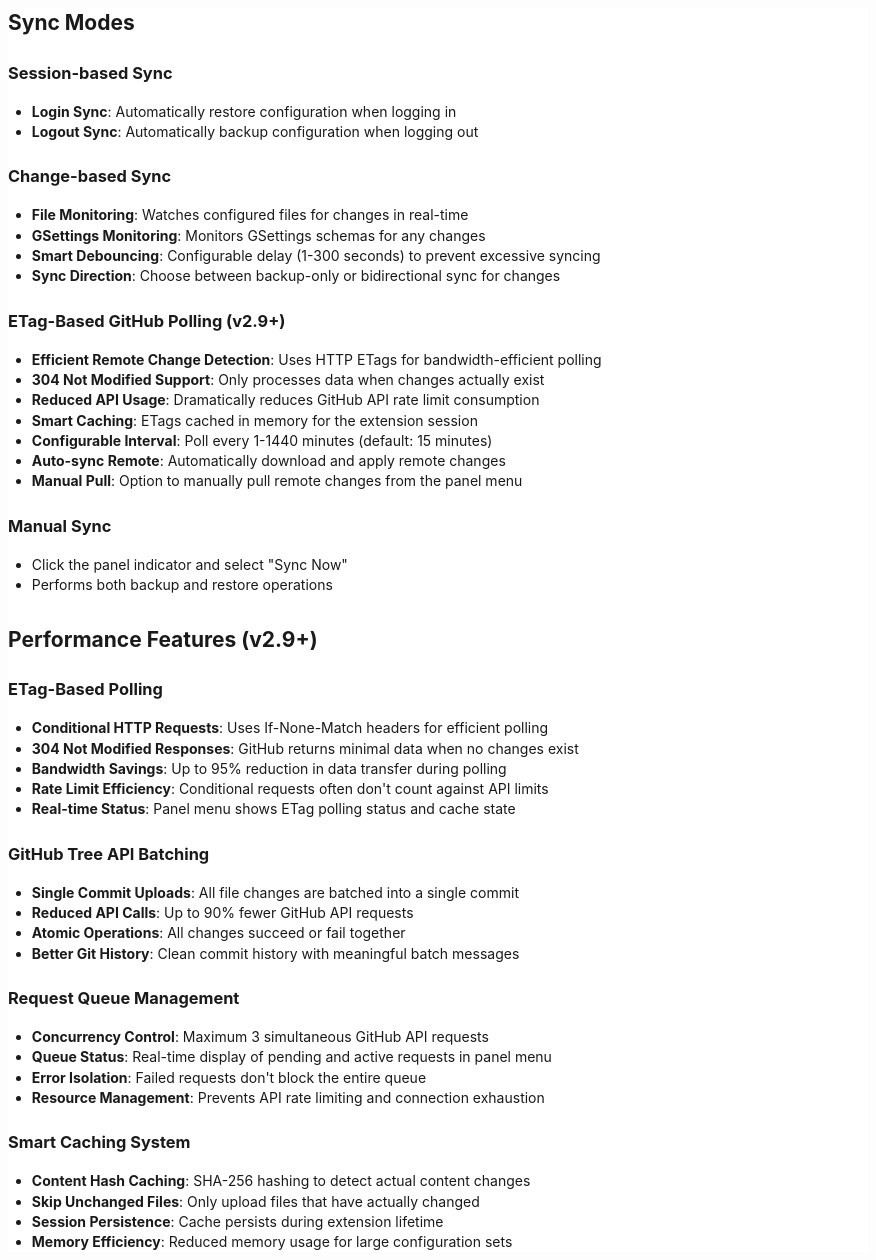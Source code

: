 ## Sync Modes

### Session-based Sync
- **Login Sync**: Automatically restore configuration when logging in
- **Logout Sync**: Automatically backup configuration when logging out

### Change-based Sync
- **File Monitoring**: Watches configured files for changes in real-time
- **GSettings Monitoring**: Monitors GSettings schemas for any changes
- **Smart Debouncing**: Configurable delay (1-300 seconds) to prevent excessive syncing
- **Sync Direction**: Choose between backup-only or bidirectional sync for changes

### ETag-Based GitHub Polling (v2.9+)
- **Efficient Remote Change Detection**: Uses HTTP ETags for bandwidth-efficient polling
- **304 Not Modified Support**: Only processes data when changes actually exist
- **Reduced API Usage**: Dramatically reduces GitHub API rate limit consumption
- **Smart Caching**: ETags cached in memory for the extension session
- **Configurable Interval**: Poll every 1-1440 minutes (default: 15 minutes)
- **Auto-sync Remote**: Automatically download and apply remote changes
- **Manual Pull**: Option to manually pull remote changes from the panel menu

### Manual Sync
- Click the panel indicator and select "Sync Now"
- Performs both backup and restore operations

## Performance Features (v2.9+)

### **ETag-Based Polling**
- **Conditional HTTP Requests**: Uses If-None-Match headers for efficient polling
- **304 Not Modified Responses**: GitHub returns minimal data when no changes exist
- **Bandwidth Savings**: Up to 95% reduction in data transfer during polling
- **Rate Limit Efficiency**: Conditional requests often don't count against API limits
- **Real-time Status**: Panel menu shows ETag polling status and cache state

### **GitHub Tree API Batching**
- **Single Commit Uploads**: All file changes are batched into a single commit
- **Reduced API Calls**: Up to 90% fewer GitHub API requests
- **Atomic Operations**: All changes succeed or fail together
- **Better Git History**: Clean commit history with meaningful batch messages

### **Request Queue Management**
- **Concurrency Control**: Maximum 3 simultaneous GitHub API requests
- **Queue Status**: Real-time display of pending and active requests in panel menu
- **Error Isolation**: Failed requests don't block the entire queue
- **Resource Management**: Prevents API rate limiting and connection exhaustion

### **Smart Caching System**
- **Content Hash Caching**: SHA-256 hashing to detect actual content changes
- **Skip Unchanged Files**: Only upload files that have actually changed
- **Session Persistence**: Cache persists during extension lifetime
- **Memory Efficiency**: Reduced memory usage for large configuration sets
